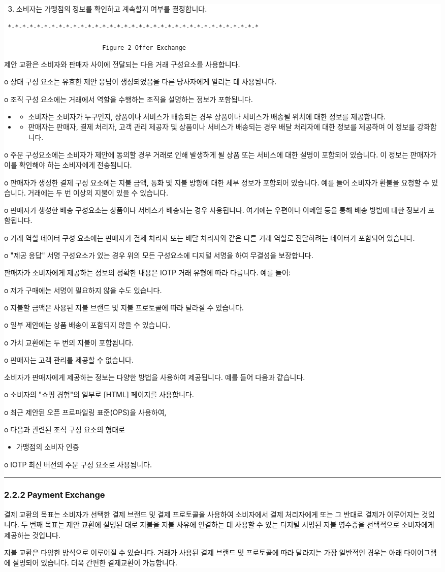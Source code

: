 3. 소비자는 가맹점의 정보를 확인하고 계속할지 여부를 결정합니다.

```text
 *-*-*-*-*-*-*-*-*-*-*-*-*-*-*-*-*-*-*-*-*-*-*-*-*-*-*-*-*-*-*-*-*-*-*

                           Figure 2 Offer Exchange
```

제안 교환은 소비자와 판매자 사이에 전달되는 다음 거래 구성요소를 사용합니다.

o 상태 구성 요소는 유효한 제안 응답이 생성되었음을 다른 당사자에게 알리는 데 사용됩니다.

o 조직 구성 요소에는 거래에서 역할을 수행하는 조직을 설명하는 정보가 포함됩니다.

- - 소비자는 소비자가 누구인지, 상품이나 서비스가 배송되는 경우 상품이나 서비스가 배송될 위치에 대한 정보를 제공합니다.

- - 판매자는 판매자, 결제 처리자, 고객 관리 제공자 및 상품이나 서비스가 배송되는 경우 배달 처리자에 대한 정보를 제공하여 이 정보를 강화합니다.

o 주문 구성요소에는 소비자가 제안에 동의할 경우 거래로 인해 발생하게 될 상품 또는 서비스에 대한 설명이 포함되어 있습니다. 이 정보는 판매자가 이를 확인해야 하는 소비자에게 전송됩니다.

o 판매자가 생성한 결제 구성 요소에는 지불 금액, 통화 및 지불 방향에 대한 세부 정보가 포함되어 있습니다. 예를 들어 소비자가 환불을 요청할 수 있습니다. 거래에는 두 번 이상의 지불이 있을 수 있습니다.

o 판매자가 생성한 배송 구성요소는 상품이나 서비스가 배송되는 경우 사용됩니다. 여기에는 우편이나 이메일 등을 통해 배송 방법에 대한 정보가 포함됩니다.

o 거래 역할 데이터 구성 요소에는 판매자가 결제 처리자 또는 배달 처리자와 같은 다른 거래 역할로 전달하려는 데이터가 포함되어 있습니다.

o "제공 응답" 서명 구성요소가 있는 경우 위의 모든 구성요소에 디지털 서명을 하여 무결성을 보장합니다.

판매자가 소비자에게 제공하는 정보의 정확한 내용은 IOTP 거래 유형에 따라 다릅니다. 예를 들어:

o 저가 구매에는 서명이 필요하지 않을 수도 있습니다.

o 지불할 금액은 사용된 지불 브랜드 및 지불 프로토콜에 따라 달라질 수 있습니다.

o 일부 제안에는 상품 배송이 포함되지 않을 수 있습니다.

o 가치 교환에는 두 번의 지불이 포함됩니다.

o 판매자는 고객 관리를 제공할 수 없습니다.

소비자가 판매자에게 제공하는 정보는 다양한 방법을 사용하여 제공됩니다. 예를 들어 다음과 같습니다.

o 소비자의 "쇼핑 경험"의 일부로 \[HTML\] 페이지를 사용합니다.

o 최근 제안된 오픈 프로파일링 표준\(OPS\)을 사용하여,

o 다음과 관련된 조직 구성 요소의 형태로

- 가맹점의 소비자 인증

o IOTP 최신 버전의 주문 구성 요소로 사용됩니다.

---
### **2.2.2 Payment Exchange**

결제 교환의 목표는 소비자가 선택한 결제 브랜드 및 결제 프로토콜을 사용하여 소비자에서 결제 처리자에게 또는 그 반대로 결제가 이루어지는 것입니다. 두 번째 목표는 제안 교환에 설명된 대로 지불을 지불 사유에 연결하는 데 사용할 수 있는 디지털 서명된 지불 영수증을 선택적으로 소비자에게 제공하는 것입니다.

지불 교환은 다양한 방식으로 이루어질 수 있습니다. 거래가 사용된 결제 브랜드 및 프로토콜에 따라 달라지는 가장 일반적인 경우는 아래 다이어그램에 설명되어 있습니다. 더욱 간편한 결제교환이 가능합니다.
